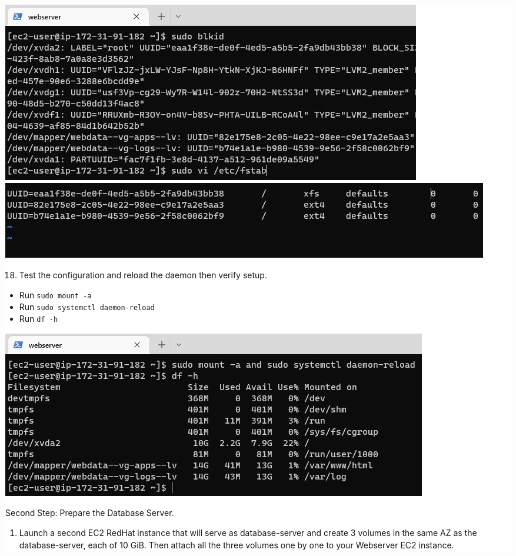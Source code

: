 ![Get UUID](./images/get-block-id.jpg)
![UUID update](./images/uuid-update.jpg)

18. Test the configuration and reload the daemon then verify setup.
- Run `sudo mount -a` 
- Run `sudo systemctl daemon-reload`
- Run `df -h`

![verify setup](./images/rdeamon-verify-setup.jpg)


Second Step: Prepare the Database Server.
1. Launch a second EC2 RedHat instance that will serve as database-server and create 3 volumes in the same AZ as the database-server, each of 10 GiB. Then attach all the three volumes one by one to your Webserver EC2 instance.
